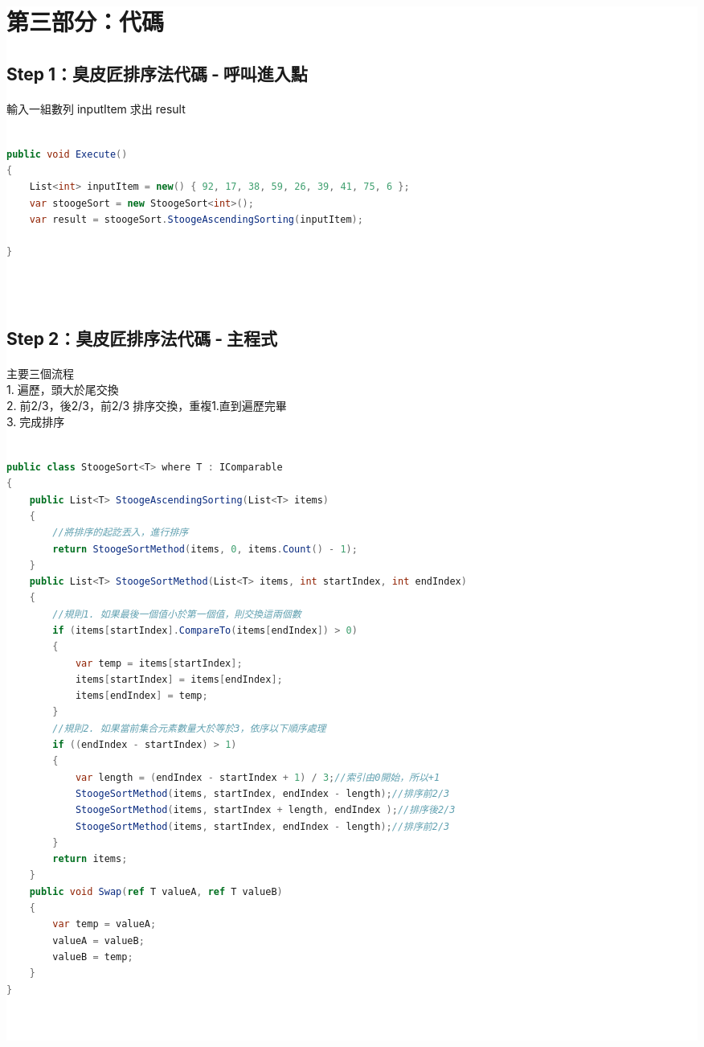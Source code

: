 <h1>第三部分：代碼</h1>
<h2>Step 1：臭皮匠排序法代碼 - 呼叫進入點</h2>
輸入一組數列 inputItem 求出 result

``` C#

public void Execute()
{
    List<int> inputItem = new() { 92, 17, 38, 59, 26, 39, 41, 75, 6 };
    var stoogeSort = new StoogeSort<int>();
    var result = stoogeSort.StoogeAscendingSorting(inputItem);

}

```

<br/><br/>

<h2>Step 2：臭皮匠排序法代碼 - 主程式</h2>
主要三個流程
<br/>1. 遍歷，頭大於尾交換
<br/>2. 前2/3，後2/3，前2/3 排序交換，重複1.直到遍歷完畢
<br/>3. 完成排序

``` C#

public class StoogeSort<T> where T : IComparable
{
    public List<T> StoogeAscendingSorting(List<T> items)
    {
        //將排序的起訖丟入，進行排序
        return StoogeSortMethod(items, 0, items.Count() - 1);
    }
    public List<T> StoogeSortMethod(List<T> items, int startIndex, int endIndex)
    {
        //規則1. 如果最後一個值小於第一個值，則交換這兩個數
        if (items[startIndex].CompareTo(items[endIndex]) > 0)
        {
            var temp = items[startIndex];
            items[startIndex] = items[endIndex];
            items[endIndex] = temp;
        }
        //規則2. 如果當前集合元素數量大於等於3，依序以下順序處理
        if ((endIndex - startIndex) > 1)
        {
            var length = (endIndex - startIndex + 1) / 3;//索引由0開始，所以+1
            StoogeSortMethod(items, startIndex, endIndex - length);//排序前2/3
            StoogeSortMethod(items, startIndex + length, endIndex );//排序後2/3
            StoogeSortMethod(items, startIndex, endIndex - length);//排序前2/3
        }
        return items;
    }
    public void Swap(ref T valueA, ref T valueB)
    {
        var temp = valueA;
        valueA = valueB;
        valueB = temp;
    }
}

```

<br/><br/>